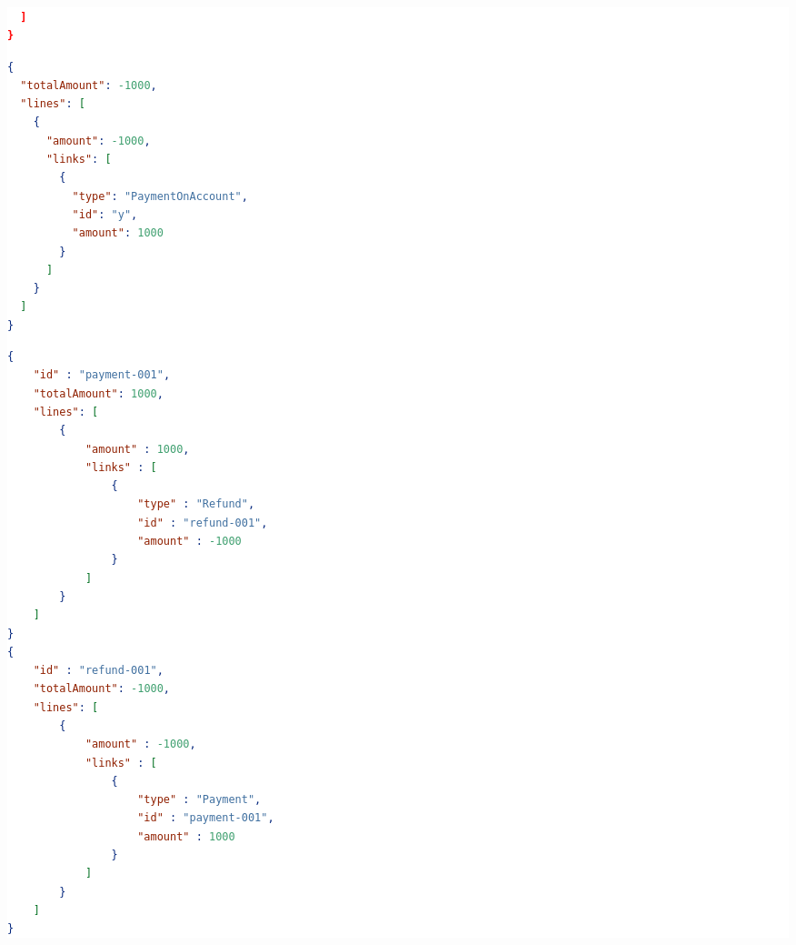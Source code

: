 ```json Refund of credit note
  ]
}
```

```json Refund on accounts receivable account
{
  "totalAmount": -1000,
  "lines": [
    {
      "amount": -1000,
      "links": [
        {
          "type": "PaymentOnAccount",
          "id": "y",
          "amount": 1000
        }
      ]
    }
  ]
}
```

```json Linked refund on accounts receivable account
{
    "id" : "payment-001",
    "totalAmount": 1000,
    "lines": [
        {
            "amount" : 1000,
            "links" : [
                {
                    "type" : "Refund",
                    "id" : "refund-001",
                    "amount" : -1000
                }
            ]
        }
    ]
}
{
    "id" : "refund-001",
    "totalAmount": -1000,
    "lines": [
        {
            "amount" : -1000,
            "links" : [
                {
                    "type" : "Payment",
                    "id" : "payment-001",
                    "amount" : 1000
                }
            ]
        }
    ]
}
```
